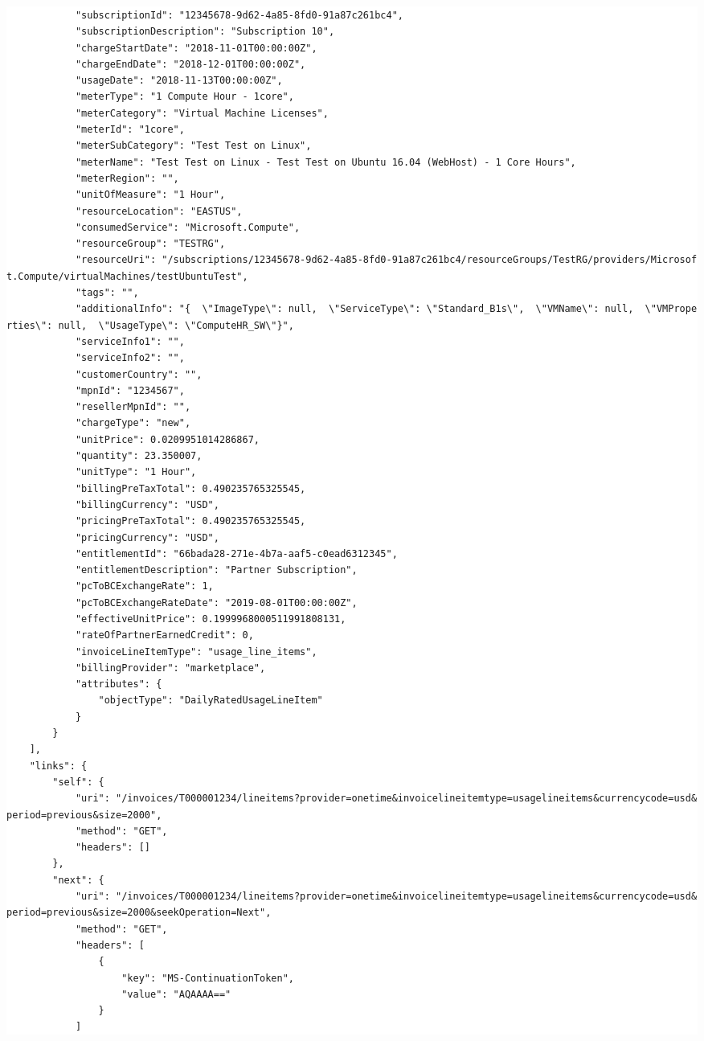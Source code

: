 ```http
            "subscriptionId": "12345678-9d62-4a85-8fd0-91a87c261bc4",
            "subscriptionDescription": "Subscription 10",
            "chargeStartDate": "2018-11-01T00:00:00Z",
            "chargeEndDate": "2018-12-01T00:00:00Z",
            "usageDate": "2018-11-13T00:00:00Z",
            "meterType": "1 Compute Hour - 1core",
            "meterCategory": "Virtual Machine Licenses",
            "meterId": "1core",
            "meterSubCategory": "Test Test on Linux",
            "meterName": "Test Test on Linux - Test Test on Ubuntu 16.04 (WebHost) - 1 Core Hours",
            "meterRegion": "",
            "unitOfMeasure": "1 Hour",
            "resourceLocation": "EASTUS",
            "consumedService": "Microsoft.Compute",
            "resourceGroup": "TESTRG",
            "resourceUri": "/subscriptions/12345678-9d62-4a85-8fd0-91a87c261bc4/resourceGroups/TestRG/providers/Microsoft.Compute/virtualMachines/testUbuntuTest",
            "tags": "",
            "additionalInfo": "{  \"ImageType\": null,  \"ServiceType\": \"Standard_B1s\",  \"VMName\": null,  \"VMProperties\": null,  \"UsageType\": \"ComputeHR_SW\"}",
            "serviceInfo1": "",
            "serviceInfo2": "",
            "customerCountry": "",
            "mpnId": "1234567",
            "resellerMpnId": "",
            "chargeType": "new",
            "unitPrice": 0.0209951014286867,
            "quantity": 23.350007,
            "unitType": "1 Hour",
            "billingPreTaxTotal": 0.490235765325545,
            "billingCurrency": "USD",
            "pricingPreTaxTotal": 0.490235765325545,
            "pricingCurrency": "USD",
            "entitlementId": "66bada28-271e-4b7a-aaf5-c0ead6312345",
            "entitlementDescription": "Partner Subscription",
            "pcToBCExchangeRate": 1,
            "pcToBCExchangeRateDate": "2019-08-01T00:00:00Z",
            "effectiveUnitPrice": 0.1999968000511991808131,
            "rateOfPartnerEarnedCredit": 0,
            "invoiceLineItemType": "usage_line_items",
            "billingProvider": "marketplace",
            "attributes": {
                "objectType": "DailyRatedUsageLineItem"
            }
        }
    ],
    "links": {
        "self": {
            "uri": "/invoices/T000001234/lineitems?provider=onetime&invoicelineitemtype=usagelineitems&currencycode=usd&period=previous&size=2000",
            "method": "GET",
            "headers": []
        },
        "next": {
            "uri": "/invoices/T000001234/lineitems?provider=onetime&invoicelineitemtype=usagelineitems&currencycode=usd&period=previous&size=2000&seekOperation=Next",
            "method": "GET",
            "headers": [
                {
                    "key": "MS-ContinuationToken",
                    "value": "AQAAAA=="
                }
            ]
```